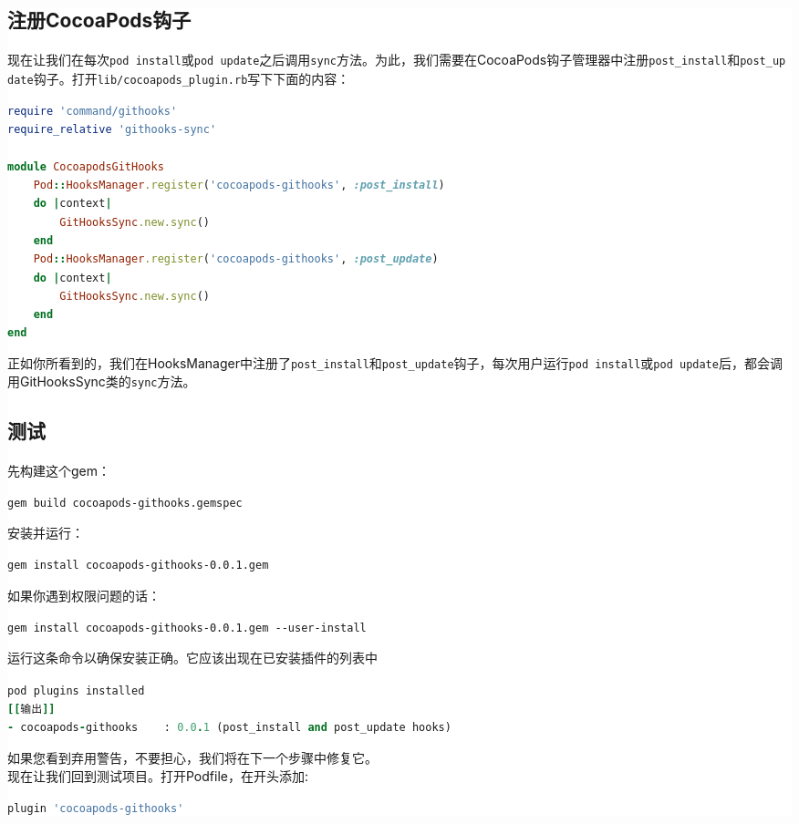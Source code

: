 ## 注册CocoaPods钩子

现在让我们在每次`pod install`或`pod update`之后调用`sync`方法。为此，我们需要在CocoaPods钩子管理器中注册`post_install`和`post_update`钩子。打开`lib/cocoapods_plugin.rb`写下下面的内容：

```ruby
require 'command/githooks'
require_relative 'githooks-sync'

module CocoapodsGitHooks
    Pod::HooksManager.register('cocoapods-githooks', :post_install)
    do |context|
        GitHooksSync.new.sync()
    end
    Pod::HooksManager.register('cocoapods-githooks', :post_update)
    do |context|
        GitHooksSync.new.sync()
    end
end
```

正如你所看到的，我们在HooksManager中注册了`post_install`和`post_update`钩子，每次用户运行`pod install`或`pod update`后，都会调用GitHooksSync类的`sync`方法。

## 测试

先构建这个gem：

```shell
gem build cocoapods-githooks.gemspec
```

安装并运行：

```shell
gem install cocoapods-githooks-0.0.1.gem
```

如果你遇到权限问题的话：

```shell
gem install cocoapods-githooks-0.0.1.gem --user-install
```

运行这条命令以确保安装正确。它应该出现在已安装插件的列表中

```ruby
pod plugins installed
[[输出]]
- cocoapods-githooks    : 0.0.1 (post_install and post_update hooks)
```

如果您看到弃用警告，不要担心，我们将在下一个步骤中修复它。  
现在让我们回到测试项目。打开Podfile，在开头添加:

```ruby
plugin 'cocoapods-githooks'
```
